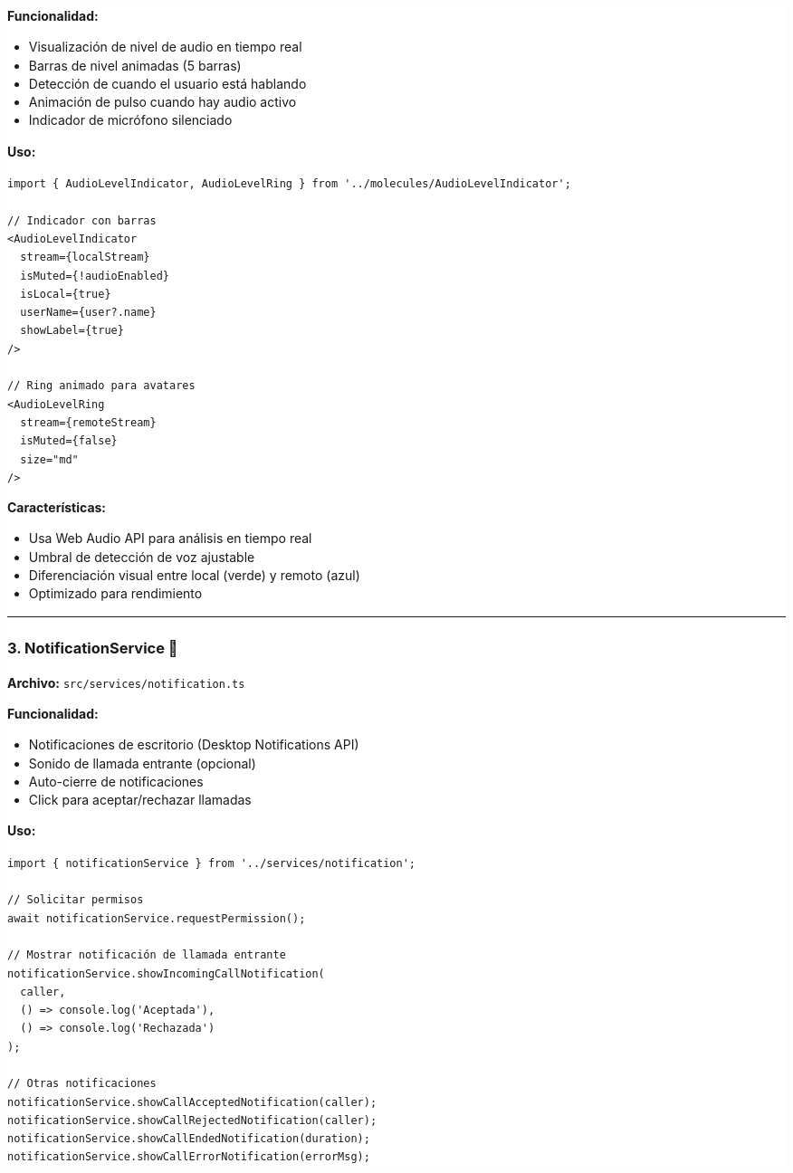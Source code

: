 **Funcionalidad:**
- Visualización de nivel de audio en tiempo real
- Barras de nivel animadas (5 barras)
- Detección de cuando el usuario está hablando
- Animación de pulso cuando hay audio activo
- Indicador de micrófono silenciado

**Uso:**
```tsx
import { AudioLevelIndicator, AudioLevelRing } from '../molecules/AudioLevelIndicator';

// Indicador con barras
<AudioLevelIndicator
  stream={localStream}
  isMuted={!audioEnabled}
  isLocal={true}
  userName={user?.name}
  showLabel={true}
/>

// Ring animado para avatares
<AudioLevelRing
  stream={remoteStream}
  isMuted={false}
  size="md"
/>
```

**Características:**
- Usa Web Audio API para análisis en tiempo real
- Umbral de detección de voz ajustable
- Diferenciación visual entre local (verde) y remoto (azul)
- Optimizado para rendimiento

---

### **3. NotificationService** 🔔
**Archivo:** `src/services/notification.ts`

**Funcionalidad:**
- Notificaciones de escritorio (Desktop Notifications API)
- Sonido de llamada entrante (opcional)
- Auto-cierre de notificaciones
- Click para aceptar/rechazar llamadas

**Uso:**
```tsx
import { notificationService } from '../services/notification';

// Solicitar permisos
await notificationService.requestPermission();

// Mostrar notificación de llamada entrante
notificationService.showIncomingCallNotification(
  caller,
  () => console.log('Aceptada'),
  () => console.log('Rechazada')
);

// Otras notificaciones
notificationService.showCallAcceptedNotification(caller);
notificationService.showCallRejectedNotification(caller);
notificationService.showCallEndedNotification(duration);
notificationService.showCallErrorNotification(errorMsg);
```
